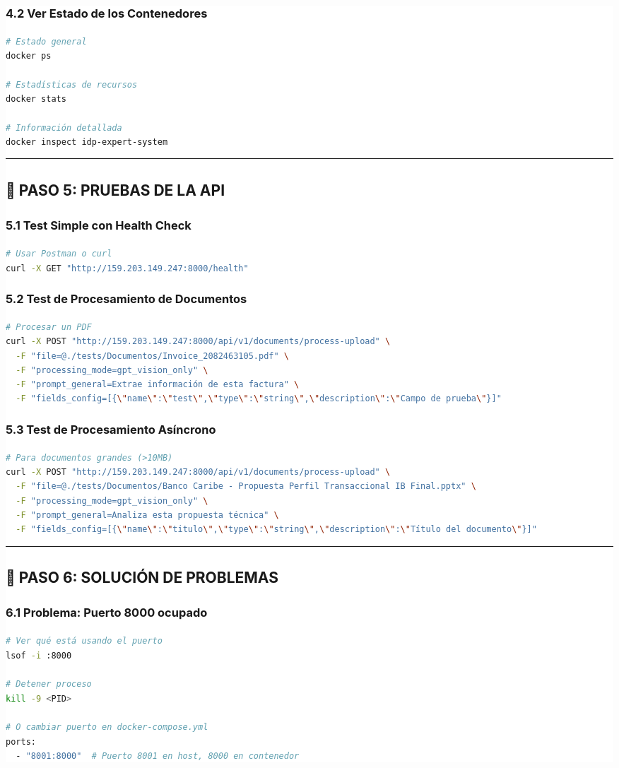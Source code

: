 
### **4.2 Ver Estado de los Contenedores**
```bash
# Estado general
docker ps

# Estadísticas de recursos
docker stats

# Información detallada
docker inspect idp-expert-system
```

---

## 🧪 **PASO 5: PRUEBAS DE LA API**

### **5.1 Test Simple con Health Check**
```bash
# Usar Postman o curl
curl -X GET "http://159.203.149.247:8000/health"
```

### **5.2 Test de Procesamiento de Documentos**
```bash
# Procesar un PDF
curl -X POST "http://159.203.149.247:8000/api/v1/documents/process-upload" \
  -F "file=@./tests/Documentos/Invoice_2082463105.pdf" \
  -F "processing_mode=gpt_vision_only" \
  -F "prompt_general=Extrae información de esta factura" \
  -F "fields_config=[{\"name\":\"test\",\"type\":\"string\",\"description\":\"Campo de prueba\"}]"
```

### **5.3 Test de Procesamiento Asíncrono**
```bash
# Para documentos grandes (>10MB)
curl -X POST "http://159.203.149.247:8000/api/v1/documents/process-upload" \
  -F "file=@./tests/Documentos/Banco Caribe - Propuesta Perfil Transaccional IB Final.pptx" \
  -F "processing_mode=gpt_vision_only" \
  -F "prompt_general=Analiza esta propuesta técnica" \
  -F "fields_config=[{\"name\":\"titulo\",\"type\":\"string\",\"description\":\"Título del documento\"}]"
```

---

## 🔧 **PASO 6: SOLUCIÓN DE PROBLEMAS**

### **6.1 Problema: Puerto 8000 ocupado**
```bash
# Ver qué está usando el puerto
lsof -i :8000

# Detener proceso
kill -9 <PID>

# O cambiar puerto en docker-compose.yml
ports:
  - "8001:8000"  # Puerto 8001 en host, 8000 en contenedor
```
